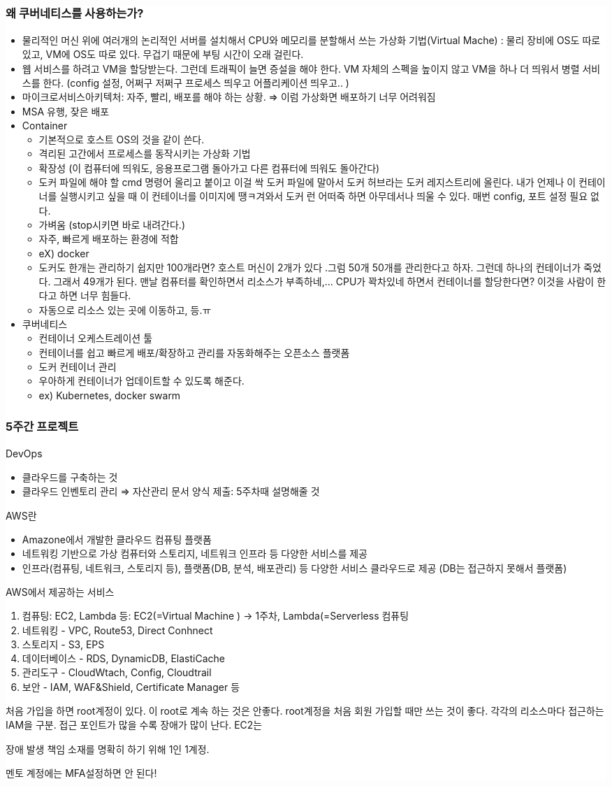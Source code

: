 ### 왜 쿠버네티스를 사용하는가?

- 물리적인 머신 위에  여러개의 논리적인 서버를 설치해서 CPU와 메모리를 분할해서 쓰는 가상화 기법(Virtual Mache) : 물리 장비에 OS도 따로 있고, VM에 OS도 따로 있다. 무겁기 때문에 부팅 시간이 오래 걸린다.
- 웹 서비스를 하려고 VM을 할당받는다. 그런데 트래픽이 늘면 증설을 해야 한다. VM 자체의 스펙을 높이지 않고 VM을 하나 더 띄워서 병렬 서비스를 한다. (config 설정, 어쩌구 저쩌구 프로세스 띄우고 어플리케이션 띄우고.. )
- 마이크로서비스아키텍처: 자주, 빨리, 배포를 해야 하는 상황.   ⇒ 이럼 가상화면 배포하기 너무 어려워짐
- MSA 유행, 잦은 배포
- Container
  - 기본적으로 호스트 OS의 것을 같이 쓴다.
  - 격리된 고간에서 프로세스를 동작시키는 가상화 기법
  - 확장성 (이 컴퓨터에 띄워도, 응용프로그램 돌아가고 다른 컴퓨터에 띄워도 돌아간다)
  - 도커 파일에 해야 할 cmd 명령어 올리고 붙이고 이걸 싹 도커 파일에 말아서 도커 허브라는 도커 레지스트리에 올린다. 내가 언제나 이 컨테이너를 실행시키고 싶을 때 이 컨테이너를 이미지에 땡ㅋ겨와서 도커 런 어떠죽 하면 아무데서나 띄울 수 있다. 매번 config, 포트 설정 필요 없다.
  - 가벼움 (stop시키면 바로 내려간다.)
  - 자주, 빠르게 배포하는 환경에 적합
  - eX) docker
  - 도커도 한개는 관리하기 쉽지만 100개라면? 호스트 머신이 2개가 있다 .그럼 50개 50개를 관리한다고 하자. 그런데 하나의 컨테이너가 죽었다. 그래서 49개가 된다. 맨날 컴퓨터를 확인하면서 리소스가 부족하네,... CPU가 꽉차있네 하면서 컨테이너를 할당한다면? 이것을 사람이 한다고 하면 너무 힘들다.
  - 자동으로 리소스 있는 곳에 이동하고, 등.ㅠ
- 쿠버네티스
  - 컨테이너 오케스트레이션 툴
  - 컨테이너를 쉽고 빠르게 배포/확장하고 관리를 자동화해주는 오픈소스 플랫폼
  - 도커 컨테이너 관리
  - 우아하게 컨테이너가 업데이트할 수 있도록 해준다.
  - ex) Kubernetes, docker swarm

### 5주간 프로젝트

DevOps

- 클라우드를 구축하는 것
- 클라우드 인벤토리 관리 ⇒ 자산관리 문서 양식 제출: 5주차때 설명해줄 것

AWS란

- Amazone에서 개발한 클라우드 컴퓨팅 플랫폼
- 네트워킹 기반으로 가상 컴퓨터와 스토리지, 네트워크 인프라 등 다양한 서비스를 제공
- 인프라(컴퓨팅, 네트워크, 스토리지 등), 플랫폼(DB, 분석, 배포관리) 등 다양한 서비스 클라우드로 제공 (DB는 접근하지 못해서 플랫폼)

AWS에서 제공하는 서비스

1. 컴퓨팅:  EC2, Lambda 등: EC2(=Virtual Machine ) → 1주차, Lambda(=Serverless 컴퓨팅
2. 네트워킹 - VPC, Route53, Direct Conhnect
3. 스토리지 - S3, EPS
4. 데이터베이스 - RDS, DynamicDB, ElastiCache
5. 관리도구 - CloudWtach, Config, Cloudtrail
6. 보안 - IAM, WAF&Shield, Certificate Manager 등

처음 가입을 하면 root계정이 있다. 이 root로 계속 하는 것은 안좋다. root계정을 처음 회원 가입할 때만 쓰는 것이 좋다. 각각의 리소스마다 접근하는 IAM을 구분. 접근 포인트가 많을 수록 장애가 많이 난다. EC2는

장애 발생 책임 소재를 명확히 하기 위해 1인 1계정.

멘토 계정에는  MFA설정하면 안 된다!
